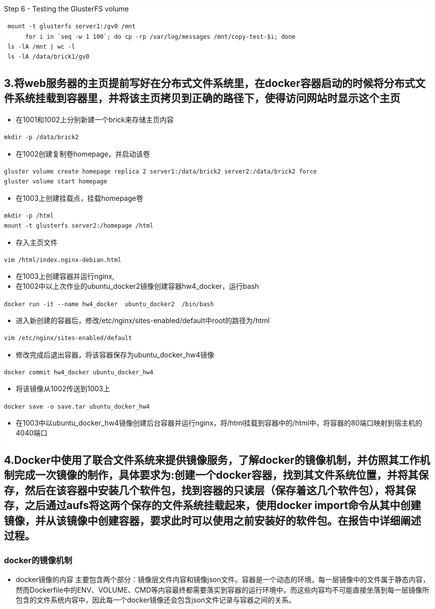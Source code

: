 ```
```
Step 6 - Testing the GlusterFS volume
```
 mount -t glusterfs server1:/gv0 /mnt
      for i in `seq -w 1 100`; do cp -rp /var/log/messages /mnt/copy-test-$i; done
 ls -lA /mnt | wc -l
 ls -lA /data/brick1/gv0
```

## 3.将web服务器的主页提前写好在分布式文件系统里，在docker容器启动的时候将分布式文件系统挂载到容器里，并将该主页拷贝到正确的路径下，使得访问网站时显示这个主页

+ 在1001和1002上分别新建一个brick来存储主页内容
```
mkdir -p /data/brick2
```
+ 在1002创建复制卷homepage，并启动该卷
```
gluster volume create homepage replica 2 server1:/data/brick2 server2:/data/brick2 force
gluster volume start homepage
```

+ 在1003上创建挂载点，挂载homepage卷
```
mkdir -p /html
mount -t glusterfs server2:/homepage /html
```
+ 存入主页文件
```
vim /html/index.nginx-debian.html 
```
+ 在1003上创建容器并运行nginx,
+ 在1002中以上次作业的ubuntu_docker2镜像创建容器hw4_docker，运行bash
```
docker run -it --name hw4_docker  ubuntu_docker2  /bin/bash 
```
+ 进入新创建的容器后，修改/etc/nginx/sites-enabled/default中root的路径为/html
```
vim /etc/nginx/sites-enabled/default
```
+ 修改完成后退出容器，将该容器保存为ubuntu_docker_hw4镜像
```
docker commit hw4_docker ubuntu_docker_hw4
```
+ 将该镜像从1002传送到1003上
```
docker save -o save.tar ubuntu_docker_hw4
```
+ 在1003中以ubuntu_docker_hw4镜像创建后台容器并运行nginx，将/html挂载到容器中的/html中，将容器的80端口映射到宿主机的4040端口

## 4.Docker中使用了联合文件系统来提供镜像服务，了解docker的镜像机制，并仿照其工作机制完成一次镜像的制作，具体要求为:创建一个docker容器，找到其文件系统位置，并将其保存，然后在该容器中安装几个软件包，找到容器的只读层（保存着这几个软件包），将其保存，之后通过aufs将这两个保存的文件系统挂载起来，使用docker import命令从其中创建镜像，并从该镜像中创建容器，要求此时可以使用之前安装好的软件包。在报告中详细阐述过程。
### docker的镜像机制
+ docker镜像的内容
主要包含两个部分：镜像层文件内容和镜像json文件。容器是一个动态的环境，每一层镜像中的文件属于静态内容，然而Dockerfile中的ENV、VOLUME、CMD等内容最终都需要落实到容器的运行环境中，而这些内容均不可能直接坐落到每一层镜像所包含的文件系统内容中，因此每一个docker镜像还会包含json文件记录与容器之间的关系。
